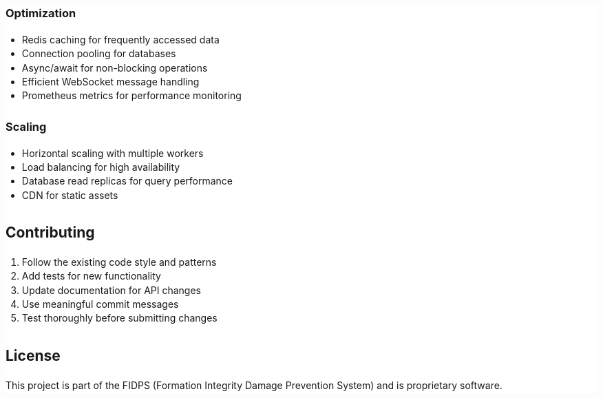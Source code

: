 ### Optimization
- Redis caching for frequently accessed data
- Connection pooling for databases
- Async/await for non-blocking operations
- Efficient WebSocket message handling
- Prometheus metrics for performance monitoring

### Scaling
- Horizontal scaling with multiple workers
- Load balancing for high availability
- Database read replicas for query performance
- CDN for static assets

## Contributing

1. Follow the existing code style and patterns
2. Add tests for new functionality
3. Update documentation for API changes
4. Use meaningful commit messages
5. Test thoroughly before submitting changes

## License

This project is part of the FIDPS (Formation Integrity Damage Prevention System) and is proprietary software.